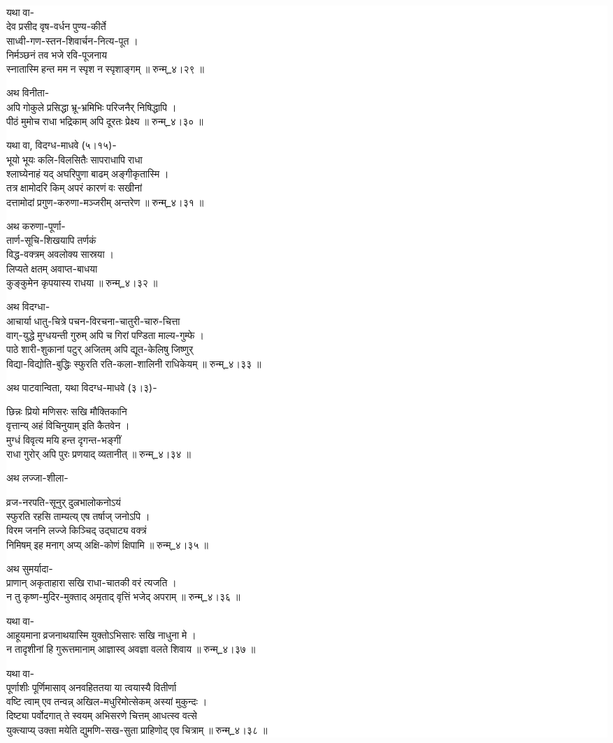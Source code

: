 यथा वा-  
देव प्रसीद वृष-वर्धन पुण्य-कीर्ते  
साध्वी-गण-स्तन-शिवार्चन-नित्य-पूत ।  
निर्मञ्छनं तव भजे रवि-पूजनाय  
स्नातास्मि हन्त मम न स्पृश न स्पृशाङ्गम्  ॥ रुन्म्_४।२९ ॥  
  
अथ विनीता-  
अपि गोकुले प्रसिद्धा भ्रू-भ्रमिभिः परिजनैर् निषिद्धापि ।  
पीठं मुमोच राधा भद्रिकाम् अपि दूरतः प्रेक्ष्य  ॥ रुन्म्_४।३० ॥  
  
यथा वा, विदग्ध-माधवे (५।१५)-  
भूयो भूयः कलि-विलसितैः सापराधापि राधा  
श्लाघ्येनाहं यद् अघरिपुणा बाढम् अङ्गीकृतास्मि ।  
तत्र क्षामोदरि किम् अपरं कारणं वः सखीनां  
दत्तामोदां प्रगुण-करुणा-मञ्जरीम् अन्तरेण  ॥ रुन्म्_४।३१ ॥  
  
अथ करुणा-पूर्णा-  
तार्ण-सूचि-शिखयापि तर्णकं  
विद्ध-वक्त्रम् अवलोक्य सास्रया ।  
लिप्यते क्षतम् अवाप्त-बाधया  
कुङ्कुमेन कृपयास्य राधया  ॥ रुन्म्_४।३२ ॥  
  
अथ विदग्धा-  
आचार्या धातु-चित्रे पचन-विरचना-चातुरी-चारु-चित्ता  
वाग्-युद्धे मुग्धयन्ती गुरुम् अपि च गिरां पण्डिता माल्य-गुम्फे ।  
पाठे शारी-शुकानां पटुर् अजितम् अपि द्यूत-केलिषु जिष्णुर्  
विद्या-विद्योति-बुद्धिः स्फुरति रति-कला-शालिनी राधिकेयम्  ॥ रुन्म्_४।३३ ॥  
  
अथ पाटवान्विता, यथा विदग्ध-माधवे (३।३)-  
  
छिन्नः प्रियो मणिसरः सखि मौक्तिकानि  
वृत्तान्य् अहं विचिनुयाम् इति कैतवेन ।  
मुग्धं विवृत्य मयि हन्त दृगन्त-भङ्गीं  
राधा गुरोर् अपि पुरः प्रणयाद् व्यतानीत्  ॥ रुन्म्_४।३४ ॥  
  
अथ लज्जा-शीला-  
  
व्रज-नरपति-सूनुर् दुल्रभालोकनोऽयं  
स्फुरति रहसि ताम्यत्य् एष तर्षाज् जनोऽपि ।  
विरम जननि लज्जे किञ्चिद् उद्घाट्य वक्त्रं  
निमिषम् इह मनाग् अप्य् अक्षि-कोणं क्षिपामि  ॥ रुन्म्_४।३५ ॥  
  
अथ सुमर्यादा-  
प्राणान् अकृताहारा सखि राधा-चातकी वरं त्यजति ।  
न तु कृष्ण-मुदिर-मुक्ताद् अमृताद् वृत्तिं भजेद् अपराम्  ॥ रुन्म्_४।३६ ॥  
  
यथा वा-  
आहूयमाना व्रजनाथयास्मि युक्तोऽभिसारः सखि नाधुना मे ।  
न तादृशीनां हि गुरूत्तमानाम् आज्ञास्व् अवज्ञा वलते शिवाय  ॥ रुन्म्_४।३७ ॥  
  
यथा वा-  
पूर्णाशीः पूर्णिमासाव् अनवहिततया या त्वयास्यै वितीर्णा  
वष्टि त्वाम् एव तन्वन्न् अखिल-मधुरिमोत्सेकम् अस्यां मुकुन्दः ।  
दिष्ट्या पर्वोदगात् ते स्वयम् अभिसरणे चित्तम् आधत्स्व वत्से  
युक्त्याप्य् उक्ता मयेति द्युमणि-सख-सुता प्राहिणोद् एव चित्राम्  ॥ रुन्म्_४।३८ ॥  
  